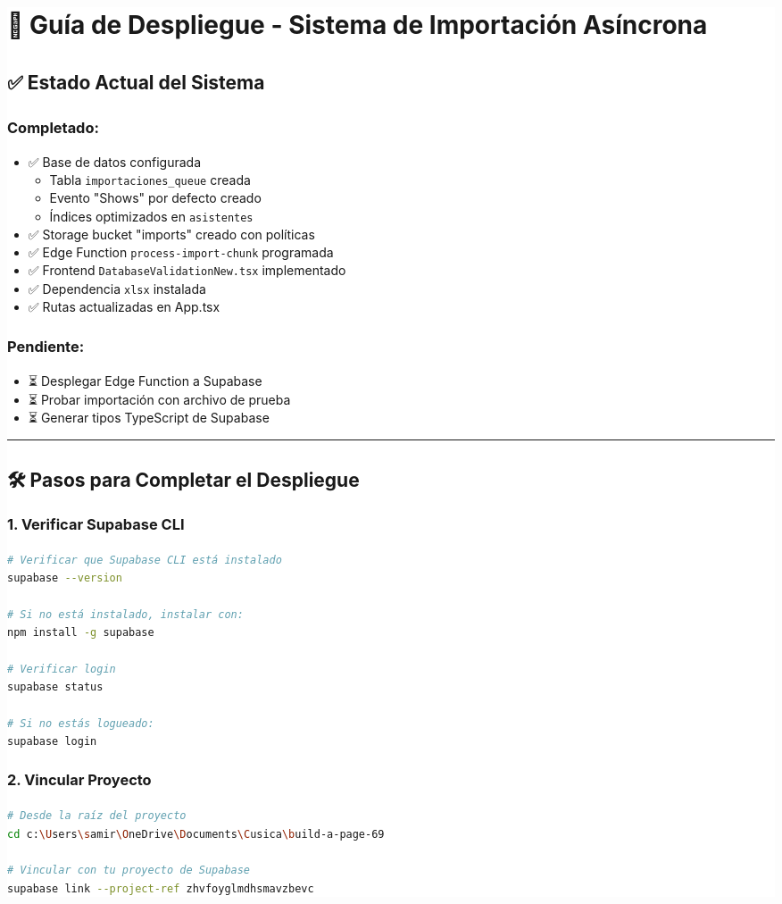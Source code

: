 # 🚀 Guía de Despliegue - Sistema de Importación Asíncrona

## ✅ Estado Actual del Sistema

### Completado:
- ✅ Base de datos configurada
  - Tabla `importaciones_queue` creada
  - Evento "Shows" por defecto creado
  - Índices optimizados en `asistentes`
- ✅ Storage bucket "imports" creado con políticas
- ✅ Edge Function `process-import-chunk` programada
- ✅ Frontend `DatabaseValidationNew.tsx` implementado
- ✅ Dependencia `xlsx` instalada
- ✅ Rutas actualizadas en App.tsx

### Pendiente:
- ⏳ Desplegar Edge Function a Supabase
- ⏳ Probar importación con archivo de prueba
- ⏳ Generar tipos TypeScript de Supabase

---

## 🛠️ Pasos para Completar el Despliegue

### 1. Verificar Supabase CLI

```bash
# Verificar que Supabase CLI está instalado
supabase --version

# Si no está instalado, instalar con:
npm install -g supabase

# Verificar login
supabase status

# Si no estás logueado:
supabase login
```

### 2. Vincular Proyecto

```bash
# Desde la raíz del proyecto
cd c:\Users\samir\OneDrive\Documents\Cusica\build-a-page-69

# Vincular con tu proyecto de Supabase
supabase link --project-ref zhvfoyglmdhsmavzbevc
```
